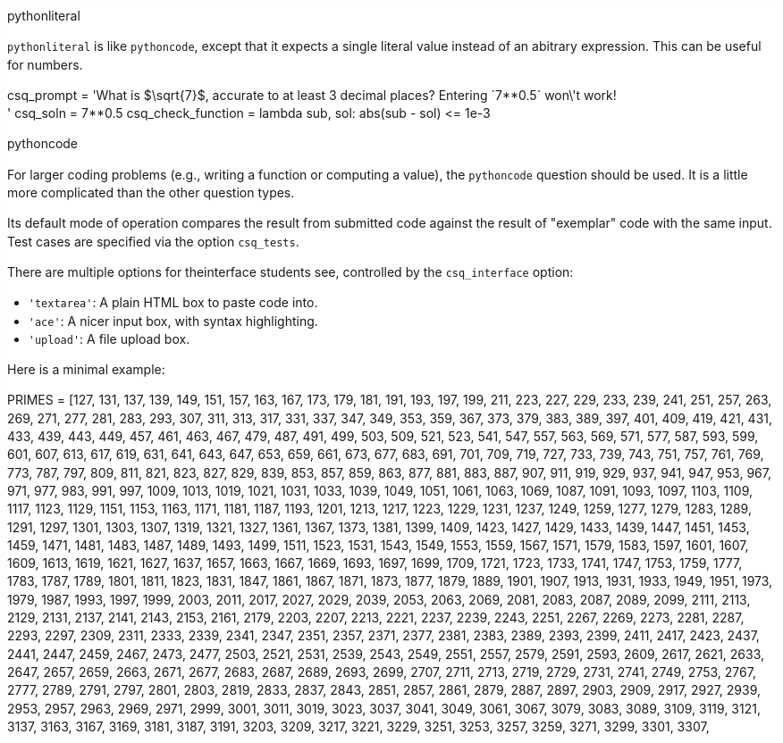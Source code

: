 <subsection>pythonliteral</subsection>

`pythonliteral` is like `pythoncode`, except that it expects a single literal
value instead of an abitrary expression.  This can be useful for numbers.

<question pythonliteral>
csq_prompt = 'What is $\sqrt{7}$, accurate to at least 3 decimal places?  Entering `7**0.5` won\'t work!<br/>'
csq_soln = 7**0.5
csq_check_function = lambda sub, sol: abs(sub - sol) <= 1e-3
</question>

<subsection>pythoncode</subsection>

For larger coding problems (e.g., writing a function or computing a value), the `pythoncode` question
should be used.  It is a little more complicated than the other question types.

Its default mode of operation compares the result from submitted code against
the result of "exemplar" code with the same input.  Test cases are specified via
the option `csq_tests`.

There are multiple options for theinterface students see, controlled by the `csq_interface` option:

* `'textarea'`: A plain HTML box to paste code into.
* `'ace'`: A nicer input box, with syntax highlighting.
* `'upload'`: A file upload box.

Here is a minimal example:

<python>
PRIMES = [127, 131, 137, 139, 149, 151, 157, 163, 167, 173, 179, 181,
191, 193, 197, 199, 211, 223, 227, 229, 233, 239, 241, 251, 257, 263,
269, 271, 277, 281, 283, 293, 307, 311, 313, 317, 331, 337, 347, 349,
353, 359, 367, 373, 379, 383, 389, 397, 401, 409, 419, 421, 431, 433,
439, 443, 449, 457, 461, 463, 467, 479, 487, 491, 499, 503, 509, 521,
523, 541, 547, 557, 563, 569, 571, 577, 587, 593, 599, 601, 607, 613,
617, 619, 631, 641, 643, 647, 653, 659, 661, 673, 677, 683, 691, 701,
709, 719, 727, 733, 739, 743, 751, 757, 761, 769, 773, 787, 797, 809,
811, 821, 823, 827, 829, 839, 853, 857, 859, 863, 877, 881, 883, 887,
907, 911, 919, 929, 937, 941, 947, 953, 967, 971, 977, 983, 991, 997,
1009, 1013, 1019, 1021, 1031, 1033, 1039, 1049, 1051, 1061, 1063,
1069, 1087, 1091, 1093, 1097, 1103, 1109, 1117, 1123, 1129, 1151,
1153, 1163, 1171, 1181, 1187, 1193, 1201, 1213, 1217, 1223, 1229,
1231, 1237, 1249, 1259, 1277, 1279, 1283, 1289, 1291, 1297, 1301,
1303, 1307, 1319, 1321, 1327, 1361, 1367, 1373, 1381, 1399, 1409,
1423, 1427, 1429, 1433, 1439, 1447, 1451, 1453, 1459, 1471, 1481,
1483, 1487, 1489, 1493, 1499, 1511, 1523, 1531, 1543, 1549, 1553,
1559, 1567, 1571, 1579, 1583, 1597, 1601, 1607, 1609, 1613, 1619,
1621, 1627, 1637, 1657, 1663, 1667, 1669, 1693, 1697, 1699, 1709,
1721, 1723, 1733, 1741, 1747, 1753, 1759, 1777, 1783, 1787, 1789,
1801, 1811, 1823, 1831, 1847, 1861, 1867, 1871, 1873, 1877, 1879,
1889, 1901, 1907, 1913, 1931, 1933, 1949, 1951, 1973, 1979, 1987,
1993, 1997, 1999, 2003, 2011, 2017, 2027, 2029, 2039, 2053, 2063,
2069, 2081, 2083, 2087, 2089, 2099, 2111, 2113, 2129, 2131, 2137,
2141, 2143, 2153, 2161, 2179, 2203, 2207, 2213, 2221, 2237, 2239,
2243, 2251, 2267, 2269, 2273, 2281, 2287, 2293, 2297, 2309, 2311,
2333, 2339, 2341, 2347, 2351, 2357, 2371, 2377, 2381, 2383, 2389,
2393, 2399, 2411, 2417, 2423, 2437, 2441, 2447, 2459, 2467, 2473,
2477, 2503, 2521, 2531, 2539, 2543, 2549, 2551, 2557, 2579, 2591,
2593, 2609, 2617, 2621, 2633, 2647, 2657, 2659, 2663, 2671, 2677,
2683, 2687, 2689, 2693, 2699, 2707, 2711, 2713, 2719, 2729, 2731,
2741, 2749, 2753, 2767, 2777, 2789, 2791, 2797, 2801, 2803, 2819,
2833, 2837, 2843, 2851, 2857, 2861, 2879, 2887, 2897, 2903, 2909,
2917, 2927, 2939, 2953, 2957, 2963, 2969, 2971, 2999, 3001, 3011,
3019, 3023, 3037, 3041, 3049, 3061, 3067, 3079, 3083, 3089, 3109,
3119, 3121, 3137, 3163, 3167, 3169, 3181, 3187, 3191, 3203, 3209,
3217, 3221, 3229, 3251, 3253, 3257, 3259, 3271, 3299, 3301, 3307,